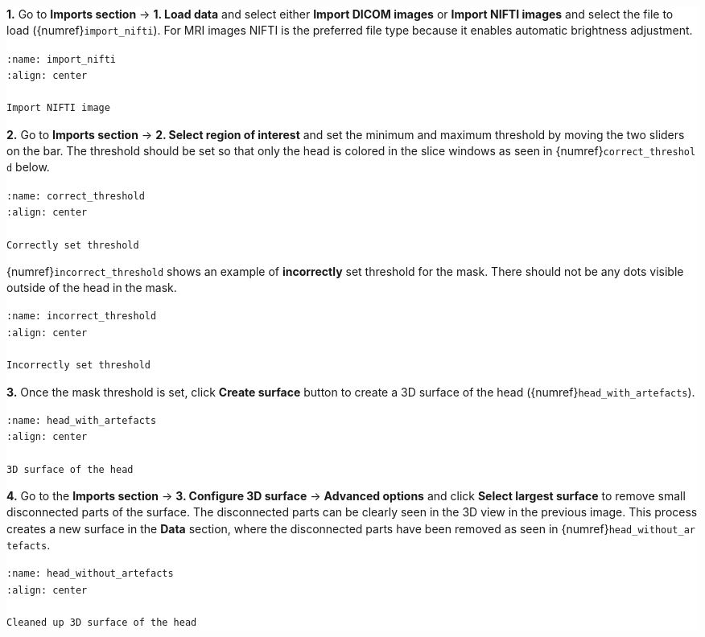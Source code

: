 **1.** Go to **Imports section** → **1. Load data** and select either **Import DICOM images** or **Import NIFTI images** 
and select the file to load ({numref}`import_nifti`). For MRI images NIFTI is the preferred file type 
because it enables automatic brightness adjustment.

```{figure} images/invesalius_screen/import_nifti_image.png
:name: import_nifti
:align: center

Import NIFTI image
```

**2.** Go to **Imports section** → **2. Select region of interest** and set the minimum and maximum threshold 
by moving the two sliders on the bar. The threshold should be set so that only the head is colored 
in the slice windows as seen in {numref}`correct_threshold` below.

```{figure} images/invesalius_screen/correct_threshold.png
:name: correct_threshold
:align: center

Correctly set threshold
```

{numref}`incorrect_threshold` shows an example of **incorrectly** set threshold for the mask. 
There should not be any dots visible outside of the head in the mask. 

```{figure} images/invesalius_screen/incorrect_threshold.png
:name: incorrect_threshold
:align: center

Incorrectly set threshold
```

**3.** Once the mask threshold is set, click **Create surface** button 
to create a 3D surface of the head ({numref}`head_with_artefacts`).

```{figure} images/invesalius_screen/3d_head_with_artefacts.png
:name: head_with_artefacts
:align: center

3D surface of the head
```

**4.** Go to the **Imports section** → **3. Configure 3D surface** → **Advanced options** and click **Select largest surface** 
to remove small disconnected parts of the surface. The disconnected parts can be clearly seen in the 3D view in the previous image. 
This process creates a new surface in the **Data** section, where the disconnected parts have been removed as seen in {numref}`head_without_artefacts`.

```{figure} images/invesalius_screen/3d_head_without_artefacts.png
:name: head_without_artefacts
:align: center

Cleaned up 3D surface of the head
```
